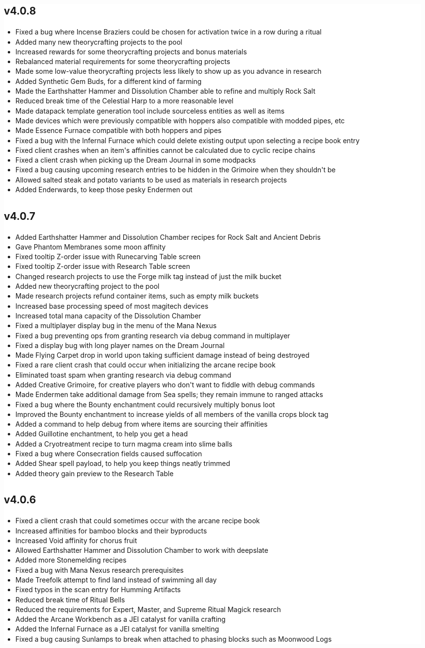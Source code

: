 v4.0.8
------
* Fixed a bug where Incense Braziers could be chosen for activation twice in a row during a ritual
* Added many new theorycrafting projects to the pool
* Increased rewards for some theorycrafting projects and bonus materials
* Rebalanced material requirements for some theorycrafting projects
* Made some low-value theorycrafting projects less likely to show up as you advance in research
* Added Synthetic Gem Buds, for a different kind of farming
* Made the Earthshatter Hammer and Dissolution Chamber able to refine and multiply Rock Salt
* Reduced break time of the Celestial Harp to a more reasonable level
* Made datapack template generation tool include sourceless entities as well as items
* Made devices which were previously compatible with hoppers also compatible with modded pipes, etc
* Made Essence Furnace compatible with both hoppers and pipes
* Fixed a bug with the Infernal Furnace which could delete existing output upon selecting a recipe book entry
* Fixed client crashes when an item's affinities cannot be calculated due to cyclic recipe chains
* Fixed a client crash when picking up the Dream Journal in some modpacks
* Fixed a bug causing upcoming research entries to be hidden in the Grimoire when they shouldn't be
* Allowed salted steak and potato variants to be used as materials in research projects
* Added Enderwards, to keep those pesky Endermen out

v4.0.7
------
* Added Earthshatter Hammer and Dissolution Chamber recipes for Rock Salt and Ancient Debris
* Gave Phantom Membranes some moon affinity
* Fixed tooltip Z-order issue with Runecarving Table screen
* Fixed tooltip Z-order issue with Research Table screen
* Changed research projects to use the Forge milk tag instead of just the milk bucket
* Added new theorycrafting project to the pool
* Made research projects refund container items, such as empty milk buckets
* Increased base processing speed of most magitech devices
* Increased total mana capacity of the Dissolution Chamber
* Fixed a multiplayer display bug in the menu of the Mana Nexus
* Fixed a bug preventing ops from granting research via debug command in multiplayer
* Fixed a display bug with long player names on the Dream Journal
* Made Flying Carpet drop in world upon taking sufficient damage instead of being destroyed
* Fixed a rare client crash that could occur when initializing the arcane recipe book
* Eliminated toast spam when granting research via debug command
* Added Creative Grimoire, for creative players who don't want to fiddle with debug commands
* Made Endermen take additional damage from Sea spells; they remain immune to ranged attacks
* Fixed a bug where the Bounty enchantment could recursively multiply bonus loot
* Improved the Bounty enchantment to increase yields of all members of the vanilla crops block tag
* Added a command to help debug from where items are sourcing their affinities
* Added Guillotine enchantment, to help you get a head
* Added a Cryotreatment recipe to turn magma cream into slime balls
* Fixed a bug where Consecration fields caused suffocation
* Added Shear spell payload, to help you keep things neatly trimmed
* Added theory gain preview to the Research Table

v4.0.6
------
* Fixed a client crash that could sometimes occur with the arcane recipe book
* Increased affinities for bamboo blocks and their byproducts
* Increased Void affinity for chorus fruit
* Allowed Earthshatter Hammer and Dissolution Chamber to work with deepslate
* Added more Stonemelding recipes
* Fixed a bug with Mana Nexus research prerequisites
* Made Treefolk attempt to find land instead of swimming all day
* Fixed typos in the scan entry for Humming Artifacts
* Reduced break time of Ritual Bells
* Reduced the requirements for Expert, Master, and Supreme Ritual Magick research
* Added the Arcane Workbench as a JEI catalyst for vanilla crafting
* Added the Infernal Furnace as a JEI catalyst for vanilla smelting
* Fixed a bug causing Sunlamps to break when attached to phasing blocks such as Moonwood Logs